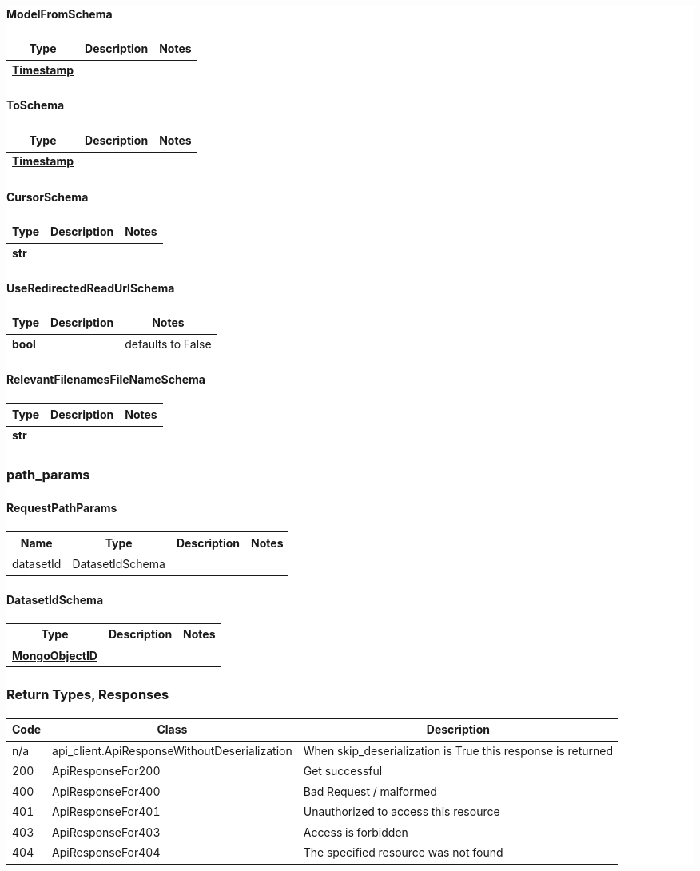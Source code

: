 
#### ModelFromSchema
Type | Description  | Notes
------------- | ------------- | -------------
[**Timestamp**](Timestamp.md) |  | 


#### ToSchema
Type | Description  | Notes
------------- | ------------- | -------------
[**Timestamp**](Timestamp.md) |  | 


#### CursorSchema

Type | Description | Notes
------------- | ------------- | -------------
**str** |  | 

#### UseRedirectedReadUrlSchema

Type | Description | Notes
------------- | ------------- | -------------
**bool** |  | defaults to False

#### RelevantFilenamesFileNameSchema

Type | Description | Notes
------------- | ------------- | -------------
**str** |  | 

### path_params
#### RequestPathParams

Name | Type | Description  | Notes
------------- | ------------- | ------------- | -------------
datasetId | DatasetIdSchema | | 

#### DatasetIdSchema
Type | Description  | Notes
------------- | ------------- | -------------
[**MongoObjectID**](MongoObjectID.md) |  | 


### Return Types, Responses

Code | Class | Description
------------- | ------------- | -------------
n/a | api_client.ApiResponseWithoutDeserialization | When skip_deserialization is True this response is returned
200 | ApiResponseFor200 | Get successful
400 | ApiResponseFor400 | Bad Request / malformed
401 | ApiResponseFor401 | Unauthorized to access this resource
403 | ApiResponseFor403 | Access is forbidden
404 | ApiResponseFor404 | The specified resource was not found
